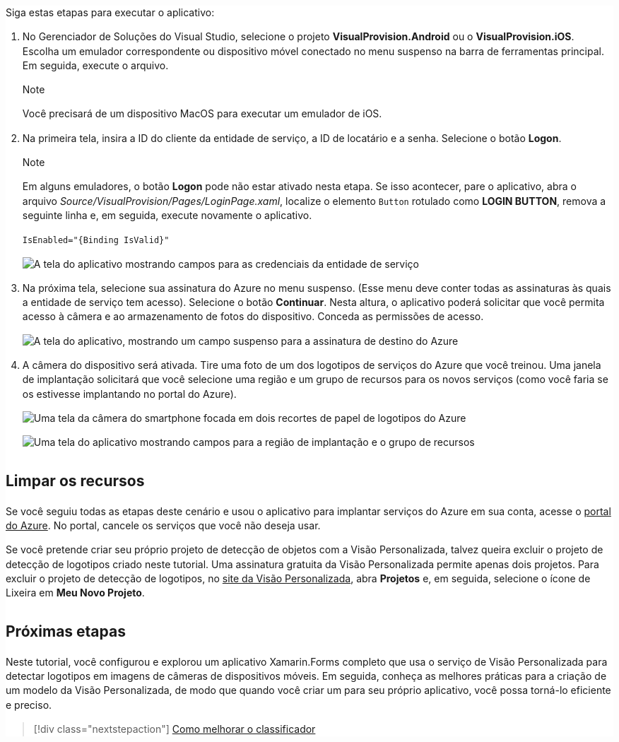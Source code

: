 Siga estas etapas para executar o aplicativo:

1. No Gerenciador de Soluções do Visual Studio, selecione o projeto **VisualProvision.Android** ou o **VisualProvision.iOS**. Escolha um emulador correspondente ou dispositivo móvel conectado no menu suspenso na barra de ferramentas principal. Em seguida, execute o arquivo.

    > [!NOTE]
    > Você precisará de um dispositivo MacOS para executar um emulador de iOS.

1. Na primeira tela, insira a ID do cliente da entidade de serviço, a ID de locatário e a senha. Selecione o botão **Logon**.

    > [!NOTE]
    > Em alguns emuladores, o botão **Logon** pode não estar ativado nesta etapa. Se isso acontecer, pare o aplicativo, abra o arquivo *Source/VisualProvision/Pages/LoginPage.xaml*, localize o elemento `Button` rotulado como **LOGIN BUTTON**, remova a seguinte linha e, em seguida, execute novamente o aplicativo.
    >  ```xaml
    >  IsEnabled="{Binding IsValid}"
    >  ```
    
    ![A tela do aplicativo mostrando campos para as credenciais da entidade de serviço](media/azure-logo-tutorial/app-credentials.png)

1. Na próxima tela, selecione sua assinatura do Azure no menu suspenso. (Esse menu deve conter todas as assinaturas às quais a entidade de serviço tem acesso). Selecione o botão **Continuar**. Nesta altura, o aplicativo poderá solicitar que você permita acesso à câmera e ao armazenamento de fotos do dispositivo. Conceda as permissões de acesso.

    ![A tela do aplicativo, mostrando um campo suspenso para a assinatura de destino do Azure](media/azure-logo-tutorial/app-az-subscription.png)


1. A câmera do dispositivo será ativada. Tire uma foto de um dos logotipos de serviços do Azure que você treinou. Uma janela de implantação solicitará que você selecione uma região e um grupo de recursos para os novos serviços (como você faria se os estivesse implantando no portal do Azure). 

    ![Uma tela da câmera do smartphone focada em dois recortes de papel de logotipos do Azure](media/azure-logo-tutorial/app-camera-capture.png)

    ![Uma tela do aplicativo mostrando campos para a região de implantação e o grupo de recursos](media/azure-logo-tutorial/app-deployment-options.png)

## <a name="clean-up-resources"></a>Limpar os recursos

Se você seguiu todas as etapas deste cenário e usou o aplicativo para implantar serviços do Azure em sua conta, acesse o [portal do Azure](https://ms.portal.azure.com/). No portal, cancele os serviços que você não deseja usar.

Se você pretende criar seu próprio projeto de detecção de objetos com a Visão Personalizada, talvez queira excluir o projeto de detecção de logotipos criado neste tutorial. Uma assinatura gratuita da Visão Personalizada permite apenas dois projetos. Para excluir o projeto de detecção de logotipos, no [site da Visão Personalizada](https://customvision.ai), abra **Projetos** e, em seguida, selecione o ícone de Lixeira em **Meu Novo Projeto**.

## <a name="next-steps"></a>Próximas etapas

Neste tutorial, você configurou e explorou um aplicativo Xamarin.Forms completo que usa o serviço de Visão Personalizada para detectar logotipos em imagens de câmeras de dispositivos móveis. Em seguida, conheça as melhores práticas para a criação de um modelo da Visão Personalizada, de modo que quando você criar um para seu próprio aplicativo, você possa torná-lo eficiente e preciso.

> [!div class="nextstepaction"]
> [Como melhorar o classificador](getting-started-improving-your-classifier.md)
